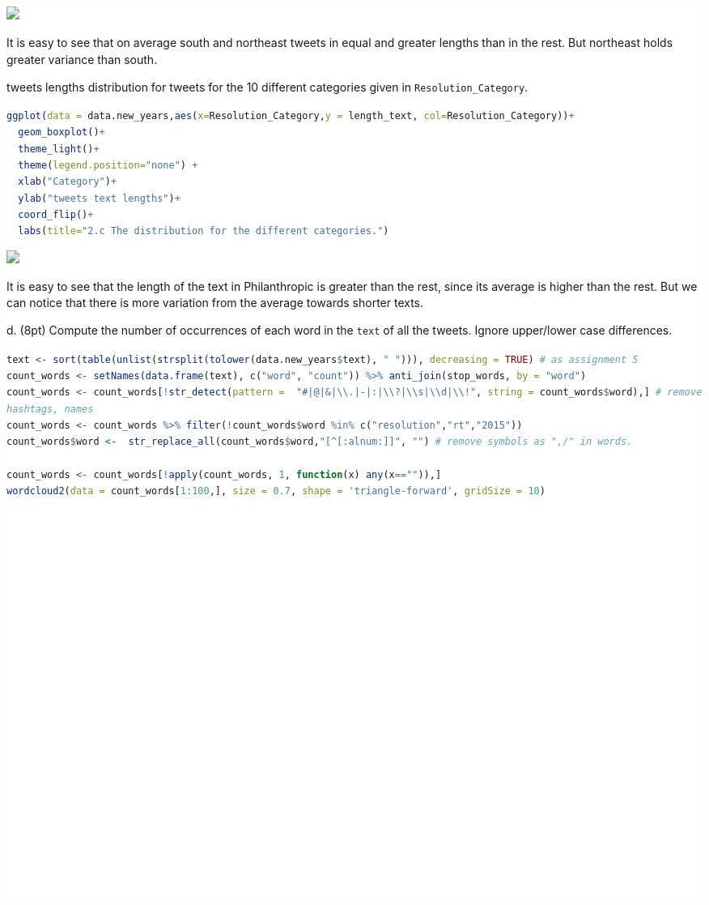 <img src="52414-HomeExam_314696972_files/figure-html/unnamed-chunk-26-1.png" width="672" />

It is easy to see that on average south and northeast tweets in equal and greater lengths than in the rest.
But northeast holds greater variance than south.

tweets lengths distribution for tweets for the $10$ different categories given in `Resolution_Category`.

```r
ggplot(data = data.new_years,aes(x=Resolution_Category,y = length_text, col=Resolution_Category))+
  geom_boxplot()+
  theme_light()+
  theme(legend.position="none") +
  xlab("Category")+
  ylab("tweets text lengths")+
  coord_flip()+
  labs(title="2.c The distribution for the different categories.")
```

<img src="52414-HomeExam_314696972_files/figure-html/unnamed-chunk-27-1.png" width="672" />

It is easy to see that the length of the text in Philanthropic is greater than the rest, since its average is higher than the rest. But we can notice that there is more variation from the average towards shorter texts.


d. (8pt) Compute the number of occurrences of each word in the `text` of all the tweets. Ignore upper/lower case differences.

```r
text <- sort(table(unlist(strsplit(tolower(data.new_years$text), " "))), decreasing = TRUE) # as assignment 5
count_words <- setNames(data.frame(text), c("word", "count")) %>% anti_join(stop_words, by = "word")
count_words <- count_words[!str_detect(pattern =  "#|@|&|\\.|-|:|\\?|\\s|\\d|\\!", string = count_words$word),] # remove hashtags, names
count_words <- count_words %>% filter(!count_words$word %in% c("resolution","rt","2015"))
count_words$word <-  str_replace_all(count_words$word,"[^[:alnum:]]", "") # remove symbols as ",/" in words.

count_words <- count_words[!apply(count_words, 1, function(x) any(x=="")),] 
wordcloud2(data = count_words[1:100,], size = 0.7, shape = 'triangle-forward', gridSize = 10)
```

<div id="htmlwidget-e930dcd2b734c64d6df2" style="width:672px;height:480px;" class="wordcloud2 html-widget"></div>
<script type="application/json" data-for="htmlwidget-e930dcd2b734c64d6df2">{"x":{"word":["stop","time","start","people","eat","life","happy","love","day","learn","gonna","years","drink","gym","stay","continue","lose","fuck","smoking","read","resolve","friends","meet","money","spend","write","finally","watch","year","goal","change","live","tweet","more","eating","resolutions","finish","quit","club","hope","lol","supper","buy","starting","twitter","weight","food","mine","focus","living","play","leave","shit","care","days","person","plan","wanna","family","resolution","social","wear","healthy","save","wait","gain","positive","ready","ass","book","giving","hard","taking","workout","bad","daily","drinking","follow","goals","lot","week","break","im","set","thinking","win","everyday","fit","grow","job","bed","decided","game","god","hate","healthier","school","cut","fucking","gotta"],"freq":[348,180,173,165,128,107,98,94,92,88,86,78,66,65,65,60,60,58,58,56,55,53,52,51,51,49,48,47,47,45,44,44,44,43,42,41,40,40,38,38,38,38,37,36,36,36,35,35,34,34,34,32,31,30,30,30,30,30,29,29,29,29,28,28,28,27,27,27,26,26,26,26,26,26,25,25,25,25,25,25,25,24,24,24,24,24,23,23,23,23,22,22,22,22,22,22,22,21,21,21],"fontFamily":"Segoe UI","fontWeight":"bold","color":"random-dark","minSize":0,"weightFactor":0.362068965517241,"backgroundColor":"white","gridSize":10,"minRotation":-0.785398163397448,"maxRotation":0.785398163397448,"shuffle":true,"rotateRatio":0.4,"shape":"triangle-forward","ellipticity":0.65,"figBase64":null,"hover":null},"evals":[],"jsHooks":{"render":[{"code":"function(el,x){\n                        console.log(123);\n                        if(!iii){\n                          window.location.reload();\n                          iii = False;\n\n                        }\n  }","data":null}]}}</script>
